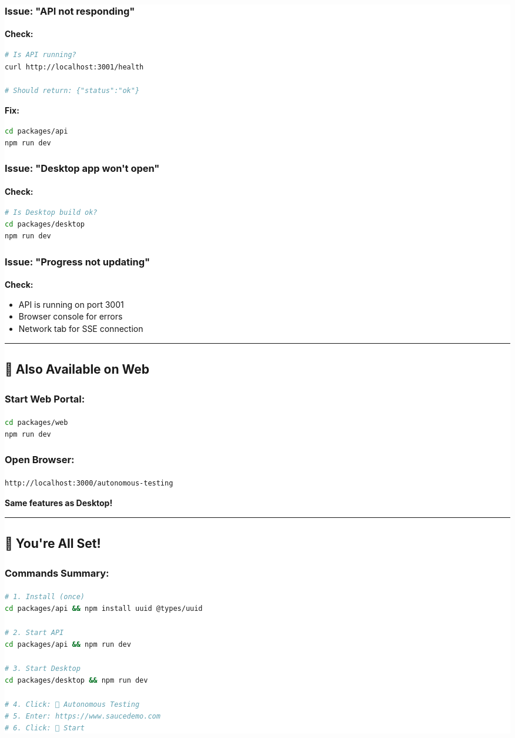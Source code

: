 ### Issue: "API not responding"
**Check:**
```bash
# Is API running?
curl http://localhost:3001/health

# Should return: {"status":"ok"}
```

**Fix:**
```bash
cd packages/api
npm run dev
```

### Issue: "Desktop app won't open"
**Check:**
```bash
# Is Desktop build ok?
cd packages/desktop
npm run dev
```

### Issue: "Progress not updating"
**Check:**
- API is running on port 3001
- Browser console for errors
- Network tab for SSE connection

---

## 📱 Also Available on Web

### Start Web Portal:
```bash
cd packages/web
npm run dev
```

### Open Browser:
```
http://localhost:3000/autonomous-testing
```

**Same features as Desktop!**

---

## 🎊 You're All Set!

### Commands Summary:
```bash
# 1. Install (once)
cd packages/api && npm install uuid @types/uuid

# 2. Start API
cd packages/api && npm run dev

# 3. Start Desktop
cd packages/desktop && npm run dev

# 4. Click: 🤖 Autonomous Testing
# 5. Enter: https://www.saucedemo.com
# 6. Click: 🚀 Start
```